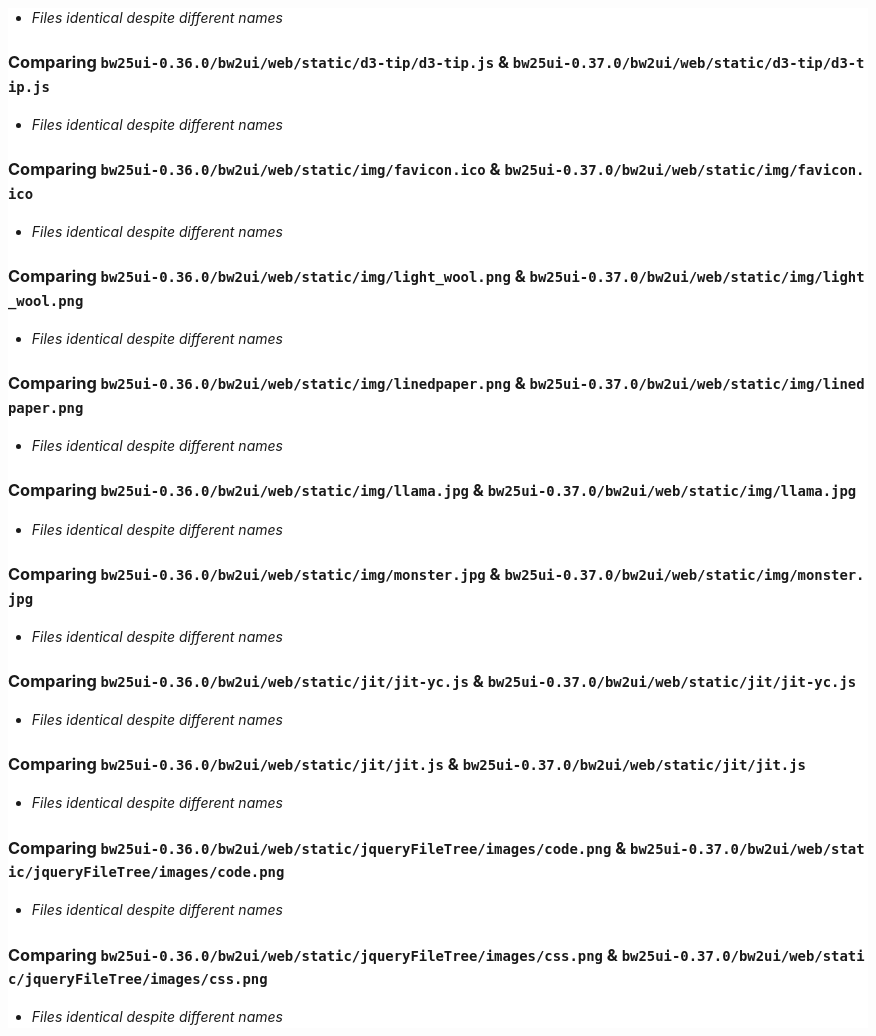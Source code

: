  * *Files identical despite different names*

### Comparing `bw25ui-0.36.0/bw2ui/web/static/d3-tip/d3-tip.js` & `bw25ui-0.37.0/bw2ui/web/static/d3-tip/d3-tip.js`

 * *Files identical despite different names*

### Comparing `bw25ui-0.36.0/bw2ui/web/static/img/favicon.ico` & `bw25ui-0.37.0/bw2ui/web/static/img/favicon.ico`

 * *Files identical despite different names*

### Comparing `bw25ui-0.36.0/bw2ui/web/static/img/light_wool.png` & `bw25ui-0.37.0/bw2ui/web/static/img/light_wool.png`

 * *Files identical despite different names*

### Comparing `bw25ui-0.36.0/bw2ui/web/static/img/linedpaper.png` & `bw25ui-0.37.0/bw2ui/web/static/img/linedpaper.png`

 * *Files identical despite different names*

### Comparing `bw25ui-0.36.0/bw2ui/web/static/img/llama.jpg` & `bw25ui-0.37.0/bw2ui/web/static/img/llama.jpg`

 * *Files identical despite different names*

### Comparing `bw25ui-0.36.0/bw2ui/web/static/img/monster.jpg` & `bw25ui-0.37.0/bw2ui/web/static/img/monster.jpg`

 * *Files identical despite different names*

### Comparing `bw25ui-0.36.0/bw2ui/web/static/jit/jit-yc.js` & `bw25ui-0.37.0/bw2ui/web/static/jit/jit-yc.js`

 * *Files identical despite different names*

### Comparing `bw25ui-0.36.0/bw2ui/web/static/jit/jit.js` & `bw25ui-0.37.0/bw2ui/web/static/jit/jit.js`

 * *Files identical despite different names*

### Comparing `bw25ui-0.36.0/bw2ui/web/static/jqueryFileTree/images/code.png` & `bw25ui-0.37.0/bw2ui/web/static/jqueryFileTree/images/code.png`

 * *Files identical despite different names*

### Comparing `bw25ui-0.36.0/bw2ui/web/static/jqueryFileTree/images/css.png` & `bw25ui-0.37.0/bw2ui/web/static/jqueryFileTree/images/css.png`

 * *Files identical despite different names*
